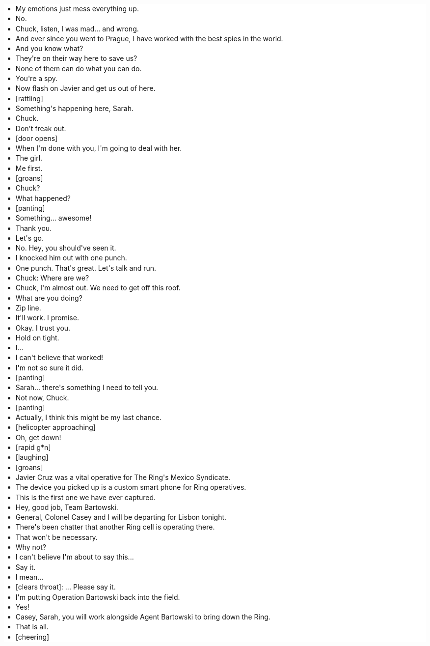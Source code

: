 - My emotions just mess everything up.
- No.
- Chuck, listen, I was mad... and wrong.
- And ever since you went to Prague, I have worked with the best spies in the world.
- And you know what?
- They're on their way here to save us?
- None of them can do what you can do.
- You're a spy.
- Now flash on Javier and get us out of here.
- [rattling]
- Something's happening here, Sarah.
- Chuck.
- Don't freak out.
- [door opens]
- When I'm done with you, I'm going to deal with her.
- The girl.
- Me first.
- [groans]
- Chuck?
- What happened?
- [panting]
- Something... awesome!
- Thank you.
- Let's go.
- No. Hey, you should've seen it.
- I knocked him out with one punch.
- One punch. That's great. Let's talk and run.
- Chuck: Where are we?
- Chuck, I'm almost out. We need to get off this roof.
- What are you doing?
- Zip line.
- It'll work. I promise.
- Okay. I trust you.
- Hold on tight.
- I...
- I can't believe that worked!
- I'm not so sure it did.
- [panting]
- Sarah... there's something I need to tell you.
- Not now, Chuck.
- [panting]
- Actually, I think this might be my last chance.
- [helicopter approaching]
- Oh, get down!
- [rapid g\*n]
- [laughing]
- [groans]
- Javier Cruz was a vital operative for The Ring's Mexico Syndicate.
- The device you picked up is a custom smart phone for Ring operatives.
- This is the first one we have ever captured.
- Hey, good job, Team Bartowski.
- General, Colonel Casey and I will be departing for Lisbon tonight.
- There's been chatter that another Ring cell is operating there.
- That won't be necessary.
- Why not?
- I can't believe I'm about to say this...
- Say it.
- I mean...
- [clears throat]: ... Please say it.
- I'm putting Operation Bartowski back into the field.
- Yes!
- Casey, Sarah, you will work alongside Agent Bartowski to bring down the Ring.
- That is all.
- [cheering]